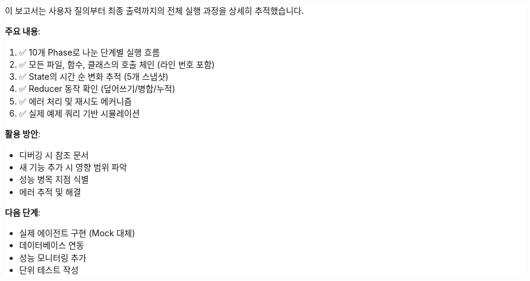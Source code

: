 이 보고서는 사용자 질의부터 최종 출력까지의 전체 실행 과정을 상세히 추적했습니다.

**주요 내용**:
1. ✅ 10개 Phase로 나눈 단계별 실행 흐름
2. ✅ 모든 파일, 함수, 클래스의 호출 체인 (라인 번호 포함)
3. ✅ State의 시간 순 변화 추적 (5개 스냅샷)
4. ✅ Reducer 동작 확인 (덮어쓰기/병합/누적)
5. ✅ 에러 처리 및 재시도 메커니즘
6. ✅ 실제 예제 쿼리 기반 시뮬레이션

**활용 방안**:
- 디버깅 시 참조 문서
- 새 기능 추가 시 영향 범위 파악
- 성능 병목 지점 식별
- 에러 추적 및 해결

**다음 단계**:
- 실제 에이전트 구현 (Mock 대체)
- 데이터베이스 연동
- 성능 모니터링 추가
- 단위 테스트 작성